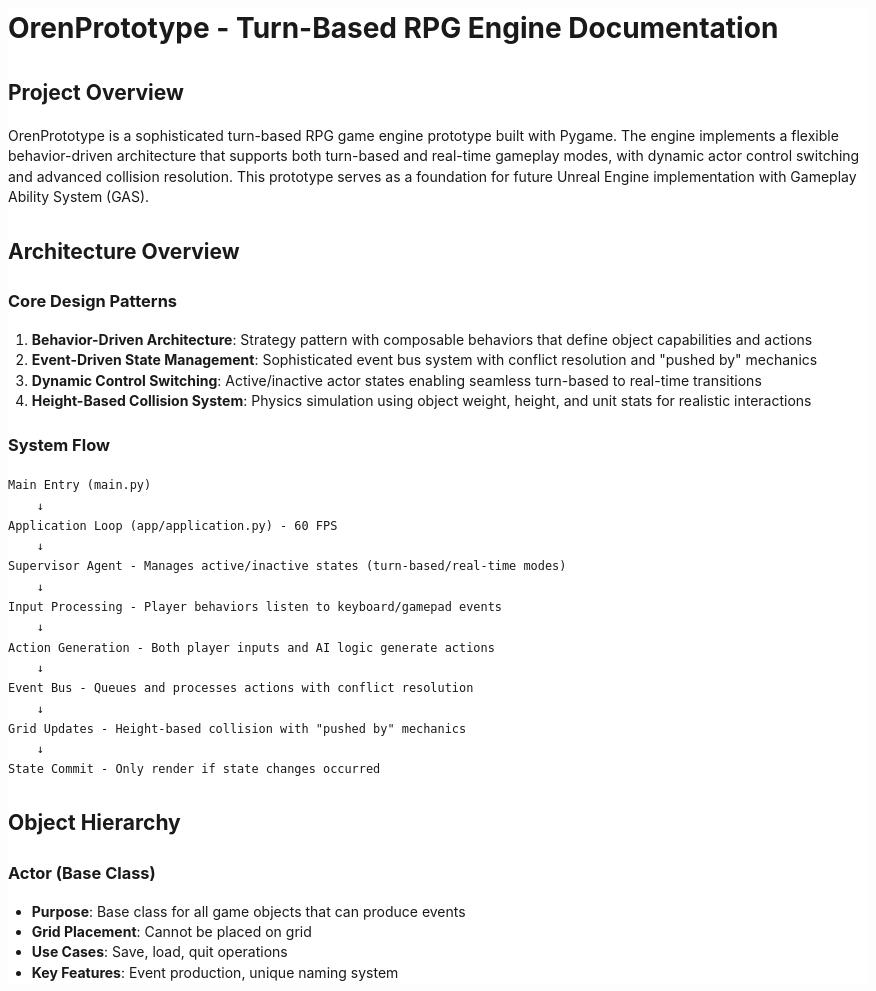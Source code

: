 # OrenPrototype - Turn-Based RPG Engine Documentation

## Project Overview

OrenPrototype is a sophisticated turn-based RPG game engine prototype built with Pygame. The engine implements a flexible behavior-driven architecture that supports both turn-based and real-time gameplay modes, with dynamic actor control switching and advanced collision resolution. This prototype serves as a foundation for future Unreal Engine implementation with Gameplay Ability System (GAS).

## Architecture Overview

### Core Design Patterns

1. **Behavior-Driven Architecture**: Strategy pattern with composable behaviors that define object capabilities and actions
2. **Event-Driven State Management**: Sophisticated event bus system with conflict resolution and "pushed by" mechanics
3. **Dynamic Control Switching**: Active/inactive actor states enabling seamless turn-based to real-time transitions
4. **Height-Based Collision System**: Physics simulation using object weight, height, and unit stats for realistic interactions

### System Flow

```
Main Entry (main.py)
    ↓
Application Loop (app/application.py) - 60 FPS
    ↓
Supervisor Agent - Manages active/inactive states (turn-based/real-time modes)
    ↓
Input Processing - Player behaviors listen to keyboard/gamepad events
    ↓
Action Generation - Both player inputs and AI logic generate actions
    ↓
Event Bus - Queues and processes actions with conflict resolution
    ↓
Grid Updates - Height-based collision with "pushed by" mechanics
    ↓
State Commit - Only render if state changes occurred
```

## Object Hierarchy

### Actor (Base Class)
- **Purpose**: Base class for all game objects that can produce events
- **Grid Placement**: Cannot be placed on grid
- **Use Cases**: Save, load, quit operations
- **Key Features**: Event production, unique naming system

